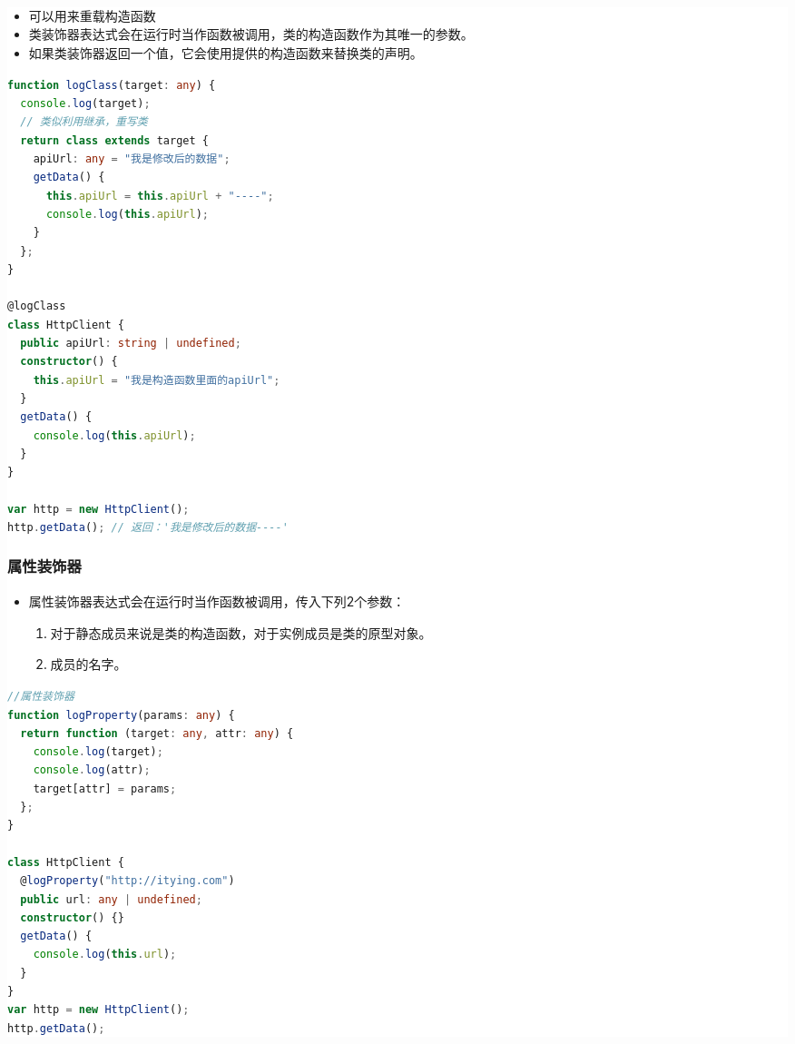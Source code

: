 

- 可以用来重载构造函数
- 类装饰器表达式会在运行时当作函数被调用，类的构造函数作为其唯一的参数。
- 如果类装饰器返回一个值，它会使用提供的构造函数来替换类的声明。

```typescript
function logClass(target: any) {
  console.log(target);
  // 类似利用继承，重写类
  return class extends target {
    apiUrl: any = "我是修改后的数据";
    getData() {
      this.apiUrl = this.apiUrl + "----";
      console.log(this.apiUrl);
    }
  };
}

@logClass
class HttpClient {
  public apiUrl: string | undefined;
  constructor() {
    this.apiUrl = "我是构造函数里面的apiUrl";
  }
  getData() {
    console.log(this.apiUrl);
  }
}

var http = new HttpClient();
http.getData(); // 返回：'我是修改后的数据----'

```



### 属性装饰器

- 属性装饰器表达式会在运行时当作函数被调用，传入下列2个参数：

  1. 对于静态成员来说是类的构造函数，对于实例成员是类的原型对象。

  2. 成员的名字。

```typescript
//属性装饰器
function logProperty(params: any) {
  return function (target: any, attr: any) {
    console.log(target);
    console.log(attr);
    target[attr] = params;
  };
}

class HttpClient {
  @logProperty("http://itying.com")
  public url: any | undefined;
  constructor() {}
  getData() {
    console.log(this.url);
  }
}
var http = new HttpClient();
http.getData();
```


  [index: number]: string
  [index: string]: string